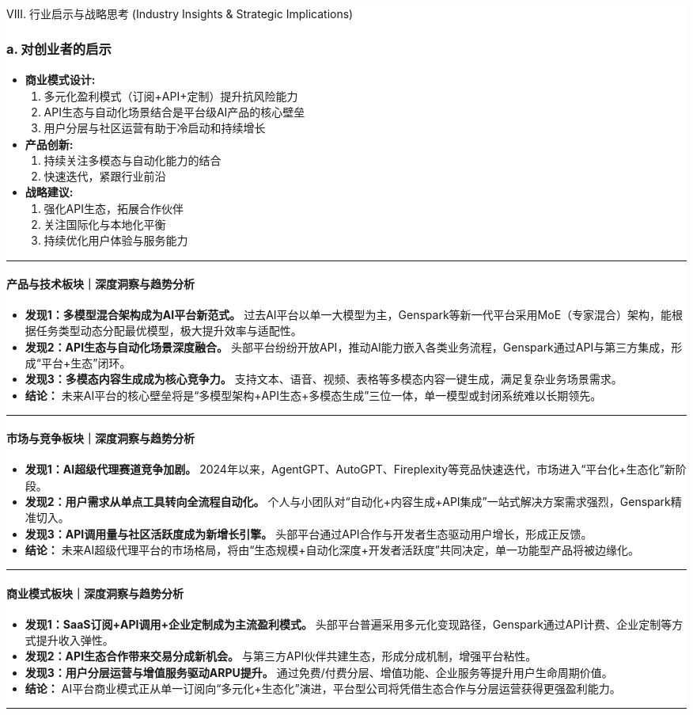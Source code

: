 VIII. 行业启示与战略思考 (Industry Insights & Strategic Implications)

### a. 对创业者的启示
*   **商业模式设计:**
    1. 多元化盈利模式（订阅+API+定制）提升抗风险能力
    2. API生态与自动化场景结合是平台级AI产品的核心壁垒
    3. 用户分层与社区运营有助于冷启动和持续增长
*   **产品创新:**
    1. 持续关注多模态与自动化能力的结合
    2. 快速迭代，紧跟行业前沿
*   **战略建议:**
    1. 强化API生态，拓展合作伙伴
    2. 关注国际化与本地化平衡
    3. 持续优化用户体验与服务能力

---

#### 产品与技术板块｜深度洞察与趋势分析
- **发现1：多模型混合架构成为AI平台新范式。**
  过去AI平台以单一大模型为主，Genspark等新一代平台采用MoE（专家混合）架构，能根据任务类型动态分配最优模型，极大提升效率与适配性。
- **发现2：API生态与自动化场景深度融合。**
  头部平台纷纷开放API，推动AI能力嵌入各类业务流程，Genspark通过API与第三方集成，形成“平台+生态”闭环。
- **发现3：多模态内容生成成为核心竞争力。**
  支持文本、语音、视频、表格等多模态内容一键生成，满足复杂业务场景需求。
- **结论：**
  未来AI平台的核心壁垒将是“多模型架构+API生态+多模态生成”三位一体，单一模型或封闭系统难以长期领先。

---

#### 市场与竞争板块｜深度洞察与趋势分析
- **发现1：AI超级代理赛道竞争加剧。**
  2024年以来，AgentGPT、AutoGPT、Fireplexity等竞品快速迭代，市场进入“平台化+生态化”新阶段。
- **发现2：用户需求从单点工具转向全流程自动化。**
  个人与小团队对“自动化+内容生成+API集成”一站式解决方案需求强烈，Genspark精准切入。
- **发现3：API调用量与社区活跃度成为新增长引擎。**
  头部平台通过API合作与开发者生态驱动用户增长，形成正反馈。
- **结论：**
  未来AI超级代理平台的市场格局，将由“生态规模+自动化深度+开发者活跃度”共同决定，单一功能型产品将被边缘化。

---

#### 商业模式板块｜深度洞察与趋势分析
- **发现1：SaaS订阅+API调用+企业定制成为主流盈利模式。**
  头部平台普遍采用多元化变现路径，Genspark通过API计费、企业定制等方式提升收入弹性。
- **发现2：API生态合作带来交易分成新机会。**
  与第三方API伙伴共建生态，形成分成机制，增强平台粘性。
- **发现3：用户分层运营与增值服务驱动ARPU提升。**
  通过免费/付费分层、增值功能、企业服务等提升用户生命周期价值。
- **结论：**
  AI平台商业模式正从单一订阅向“多元化+生态化”演进，平台型公司将凭借生态合作与分层运营获得更强盈利能力。

---
